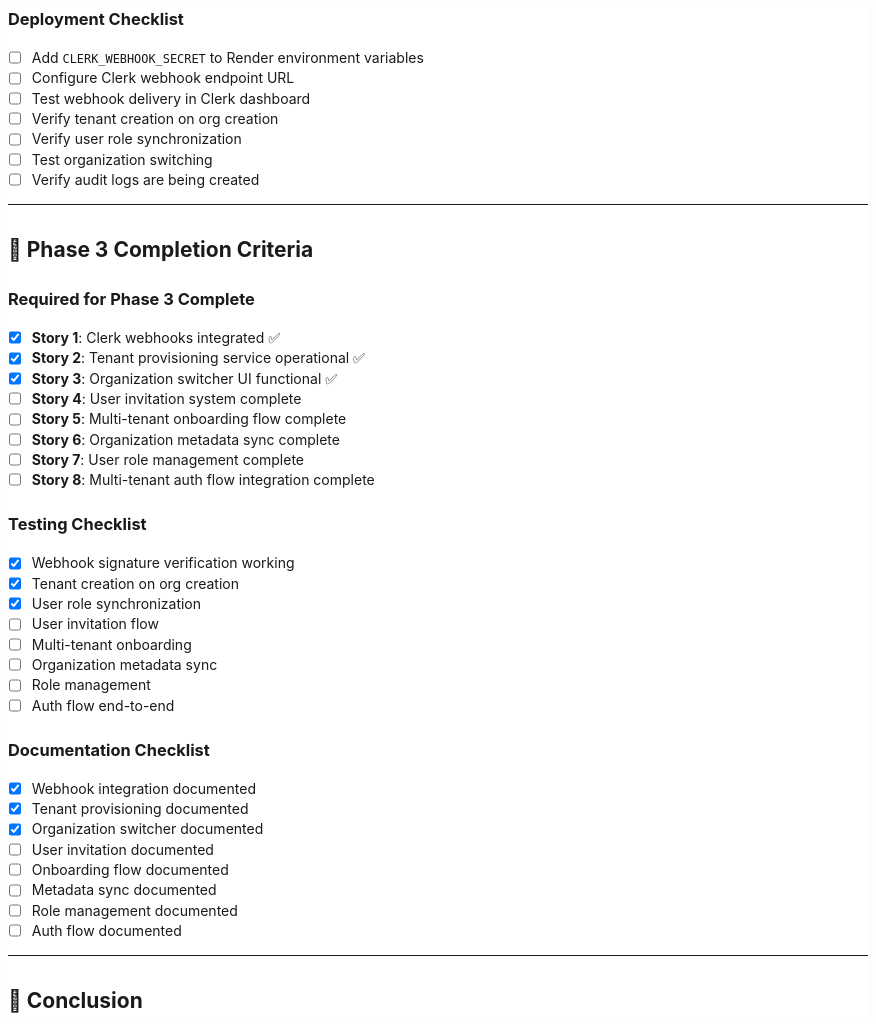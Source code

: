 ### Deployment Checklist

- [ ] Add `CLERK_WEBHOOK_SECRET` to Render environment variables
- [ ] Configure Clerk webhook endpoint URL
- [ ] Test webhook delivery in Clerk dashboard
- [ ] Verify tenant creation on org creation
- [ ] Verify user role synchronization
- [ ] Test organization switching
- [ ] Verify audit logs are being created

---

## 🎯 Phase 3 Completion Criteria

### Required for Phase 3 Complete

- [x] **Story 1**: Clerk webhooks integrated ✅
- [x] **Story 2**: Tenant provisioning service operational ✅
- [x] **Story 3**: Organization switcher UI functional ✅
- [ ] **Story 4**: User invitation system complete
- [ ] **Story 5**: Multi-tenant onboarding flow complete
- [ ] **Story 6**: Organization metadata sync complete
- [ ] **Story 7**: User role management complete
- [ ] **Story 8**: Multi-tenant auth flow integration complete

### Testing Checklist

- [x] Webhook signature verification working
- [x] Tenant creation on org creation
- [x] User role synchronization
- [ ] User invitation flow
- [ ] Multi-tenant onboarding
- [ ] Organization metadata sync
- [ ] Role management
- [ ] Auth flow end-to-end

### Documentation Checklist

- [x] Webhook integration documented
- [x] Tenant provisioning documented
- [x] Organization switcher documented
- [ ] User invitation documented
- [ ] Onboarding flow documented
- [ ] Metadata sync documented
- [ ] Role management documented
- [ ] Auth flow documented

---

## 🎉 Conclusion
